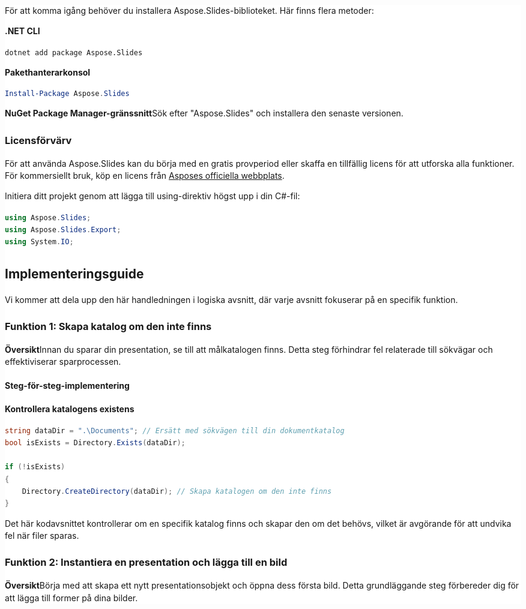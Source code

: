 För att komma igång behöver du installera Aspose.Slides-biblioteket. Här finns flera metoder:

**.NET CLI**
```bash
dotnet add package Aspose.Slides
```

**Pakethanterarkonsol**
```powershell
Install-Package Aspose.Slides
```

**NuGet Package Manager-gränssnitt**Sök efter "Aspose.Slides" och installera den senaste versionen.

### Licensförvärv
För att använda Aspose.Slides kan du börja med en gratis provperiod eller skaffa en tillfällig licens för att utforska alla funktioner. För kommersiellt bruk, köp en licens från [Asposes officiella webbplats](https://purchase.aspose.com/buy).

Initiera ditt projekt genom att lägga till using-direktiv högst upp i din C#-fil:
```csharp
using Aspose.Slides;
using Aspose.Slides.Export;
using System.IO;
```

## Implementeringsguide

Vi kommer att dela upp den här handledningen i logiska avsnitt, där varje avsnitt fokuserar på en specifik funktion.

### Funktion 1: Skapa katalog om den inte finns

**Översikt**Innan du sparar din presentation, se till att målkatalogen finns. Detta steg förhindrar fel relaterade till sökvägar och effektiviserar sparprocessen.

#### Steg-för-steg-implementering

**Kontrollera katalogens existens**
```csharp
string dataDir = ".\Documents"; // Ersätt med sökvägen till din dokumentkatalog
bool isExists = Directory.Exists(dataDir);

if (!isExists)
{
    Directory.CreateDirectory(dataDir); // Skapa katalogen om den inte finns
}
```
Det här kodavsnittet kontrollerar om en specifik katalog finns och skapar den om det behövs, vilket är avgörande för att undvika fel när filer sparas.

### Funktion 2: Instantiera en presentation och lägga till en bild

**Översikt**Börja med att skapa ett nytt presentationsobjekt och öppna dess första bild. Detta grundläggande steg förbereder dig för att lägga till former på dina bilder.

